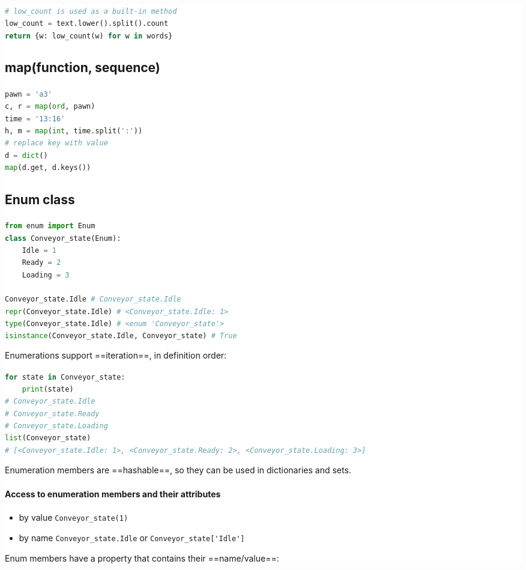 ```python
# low_count is used as a built-in method
low_count = text.lower().split().count
return {w: low_count(w) for w in words}
```

## map(function, sequence)

```python
pawn = 'a3'
c, r = map(ord, pawn)
time = '13:16'
h, m = map(int, time.split(':'))
# replace key with value
d = dict()
map(d.get, d.keys())
```

## Enum class

```python
from enum import Enum
class Conveyor_state(Enum):
    Idle = 1
    Ready = 2
    Loading = 3
    
Conveyor_state.Idle # Conveyor_state.Idle
repr(Conveyor_state.Idle) # <Conveyor_state.Idle: 1>
type(Conveyor_state.Idle) # <enum 'Conveyor_state'>
isinstance(Conveyor_state.Idle, Conveyor_state) # True
```

Enumerations support ==iteration==, in definition order:

```python
for state in Conveyor_state:
    print(state)
# Conveyor_state.Idle
# Conveyor_state.Ready
# Conveyor_state.Loading
list(Conveyor_state)
# [<Conveyor_state.Idle: 1>, <Conveyor_state.Ready: 2>, <Conveyor_state.Loading: 3>]
```

Enumeration members are ==hashable==, so they can be used in dictionaries and sets.

#### Access to enumeration members and their attributes

- by value `Conveyor_state(1)`

- by name `Conveyor_state.Idle` or `Conveyor_state['Idle']`

Enum members have a property that contains their ==name/value==:
